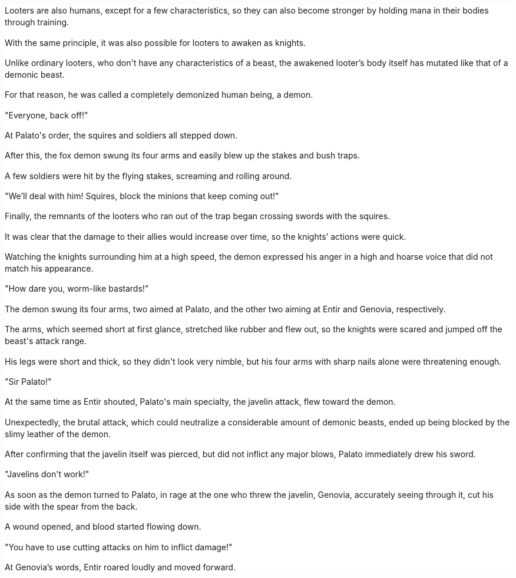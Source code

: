Looters are also humans, except for a few characteristics, so they can also become stronger by holding mana in their bodies through training.

With the same principle, it was also possible for looters to awaken as knights.

Unlike ordinary looters, who don't have any characteristics of a beast, the awakened looter’s body itself has mutated like that of a demonic beast.

For that reason, he was called a completely demonized human being, a demon.

"Everyone, back off!"

At Palato's order, the squires and soldiers all stepped down.

After this, the fox demon swung its four arms and easily blew up the stakes and bush traps.

A few soldiers were hit by the flying stakes, screaming and rolling around.

"We’ll deal with him! Squires, block the minions that keep coming out!"

Finally, the remnants of the looters who ran out of the trap began crossing swords with the squires.

It was clear that the damage to their allies would increase over time, so the knights’ actions were quick.

Watching the knights surrounding him at a high speed, the demon expressed his anger in a high and hoarse voice that did not match his appearance.

"How dare you, worm-like bastards!"

The demon swung its four arms, two aimed at Palato, and the other two aiming at Entir and Genovia, respectively.

The arms, which seemed short at first glance, stretched like rubber and flew out, so the knights were scared and jumped off the beast's attack range.

His legs were short and thick, so they didn't look very nimble, but his four arms with sharp nails alone were threatening enough.

"Sir Palato!"

At the same time as Entir shouted, Palato's main specialty, the javelin attack, flew toward the demon.

Unexpectedly, the brutal attack, which could neutralize a considerable amount of demonic beasts, ended up being blocked by the slimy leather of the demon.

After confirming that the javelin itself was pierced, but did not inflict any major blows, Palato immediately drew his sword.

"Javelins don't work!"

As soon as the demon turned to Palato, in rage at the one who threw the javelin, Genovia, accurately seeing through it, cut his side with the spear from the back.

A wound opened, and blood started flowing down.

"You have to use cutting attacks on him to inflict damage!"

At Genovia’s words, Entir roared loudly and moved forward.
